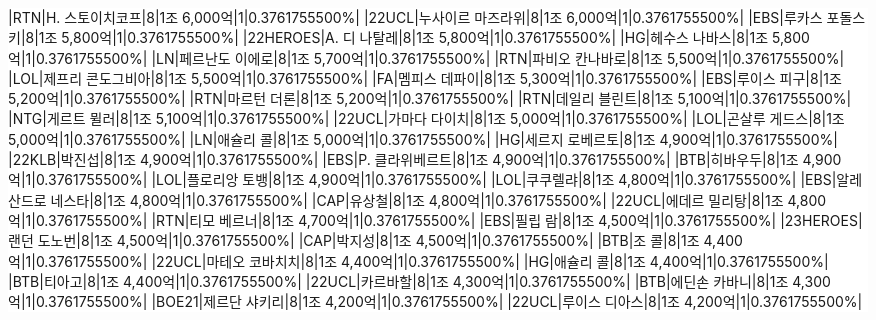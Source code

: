 |RTN|H. 스토이치코프|8|1조 6,000억|1|0.3761755500%|
|22UCL|누사이르 마즈라위|8|1조 6,000억|1|0.3761755500%|
|EBS|루카스 포돌스키|8|1조 5,800억|1|0.3761755500%|
|22HEROES|A. 디 나탈레|8|1조 5,800억|1|0.3761755500%|
|HG|헤수스 나바스|8|1조 5,800억|1|0.3761755500%|
|LN|페르난도 이에로|8|1조 5,700억|1|0.3761755500%|
|RTN|파비오 칸나바로|8|1조 5,500억|1|0.3761755500%|
|LOL|제프리 콘도그비아|8|1조 5,500억|1|0.3761755500%|
|FA|멤피스 데파이|8|1조 5,300억|1|0.3761755500%|
|EBS|루이스 피구|8|1조 5,200억|1|0.3761755500%|
|RTN|마르턴 더론|8|1조 5,200억|1|0.3761755500%|
|RTN|데일리 블린트|8|1조 5,100억|1|0.3761755500%|
|NTG|게르트 뮐러|8|1조 5,100억|1|0.3761755500%|
|22UCL|가마다 다이치|8|1조 5,000억|1|0.3761755500%|
|LOL|곤살루 게드스|8|1조 5,000억|1|0.3761755500%|
|LN|애슐리 콜|8|1조 5,000억|1|0.3761755500%|
|HG|세르지 로베르토|8|1조 4,900억|1|0.3761755500%|
|22KLB|박진섭|8|1조 4,900억|1|0.3761755500%|
|EBS|P. 클라위베르트|8|1조 4,900억|1|0.3761755500%|
|BTB|히바우두|8|1조 4,900억|1|0.3761755500%|
|LOL|플로리앙 토뱅|8|1조 4,900억|1|0.3761755500%|
|LOL|쿠쿠렐랴|8|1조 4,800억|1|0.3761755500%|
|EBS|알레산드로 네스타|8|1조 4,800억|1|0.3761755500%|
|CAP|유상철|8|1조 4,800억|1|0.3761755500%|
|22UCL|에데르 밀리탕|8|1조 4,800억|1|0.3761755500%|
|RTN|티모 베르너|8|1조 4,700억|1|0.3761755500%|
|EBS|필립 람|8|1조 4,500억|1|0.3761755500%|
|23HEROES|랜던 도노번|8|1조 4,500억|1|0.3761755500%|
|CAP|박지성|8|1조 4,500억|1|0.3761755500%|
|BTB|조 콜|8|1조 4,400억|1|0.3761755500%|
|22UCL|마테오 코바치치|8|1조 4,400억|1|0.3761755500%|
|HG|애슐리 콜|8|1조 4,400억|1|0.3761755500%|
|BTB|티아고|8|1조 4,400억|1|0.3761755500%|
|22UCL|카르바할|8|1조 4,300억|1|0.3761755500%|
|BTB|에딘손 카바니|8|1조 4,300억|1|0.3761755500%|
|BOE21|제르단 샤키리|8|1조 4,200억|1|0.3761755500%|
|22UCL|루이스 디아스|8|1조 4,200억|1|0.3761755500%|